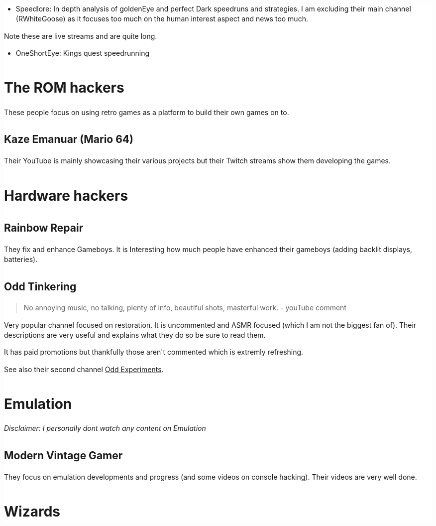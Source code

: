 -   Speedlore: In depth analysis of goldenEye and perfect Dark speedruns
    and strategies. I am excluding their main channel (RWhiteGoose) as
    it focuses too much on the human interest aspect and news too much.

Note these are live streams and are quite long.

-   OneShortEye: Kings quest speedrunning

The ROM hackers
===============

These people focus on using retro games as a platform to build their own
games on to.

Kaze Emanuar (Mario 64)
-----------------------

Their YouTube is mainly showcasing their various projects but their
Twitch streams show them developing the games.

Hardware hackers
================

Rainbow Repair
--------------

They fix and enhance Gameboys. It is Interesting how much people have
enhanced their gameboys (adding backlit displays, batteries).

Odd Tinkering
-------------

> No annoying music, no talking, plenty of info, beautiful shots,
> masterful work. - youTube comment

Very popular channel focused on restoration. It is uncommented and ASMR
focused (which I am not the biggest fan of). Their descriptions are very
useful and explains what they do so be sure to read them.

It has paid promotions but thankfully those aren\'t commented which is
extremly refreshing.

See also their second channel [Odd
Experiments](https://www.youtube.com/channel/UCL5OpT5ewaPBpfroIJ4HbFw/videos).

Emulation
=========

*Disclaimer: I personally dont watch any content on Emulation*

Modern Vintage Gamer
--------------------

They focus on emulation developments and progress (and some videos on
console hacking). Their videos are very well done.

Wizards
=======

